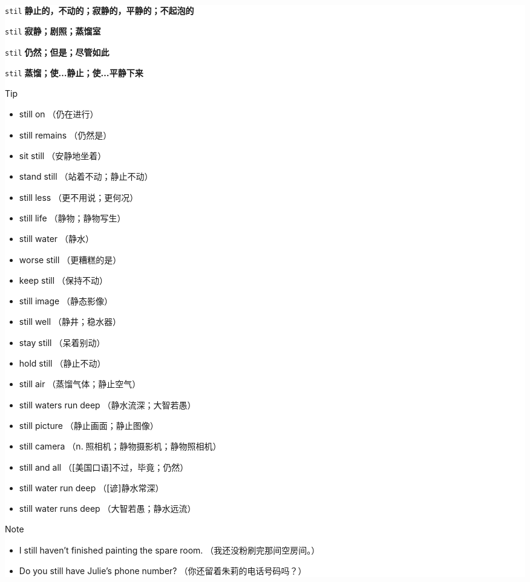 `stil`  **静止的，不动的；寂静的，平静的；不起泡的**

`stil`  **寂静；剧照；蒸馏室**

`stil`  **仍然；但是；尽管如此**

`stil`  **蒸馏；使…静止；使…平静下来**

> [!TIP]
>
> - still on （仍在进行）
>
> - still remains （仍然是）
>
> - sit still （安静地坐着）
>
> - stand still （站着不动；静止不动）
>
> - still less （更不用说；更何况）
>
> - still life （静物；静物写生）
>
> - still water （静水）
>
> - worse still （更糟糕的是）
>
> - keep still （保持不动）
>
> - still image （静态影像）
>
> - still well （静井；稳水器）
>
> - stay still （呆着别动）
>
> - hold still （静止不动）
>
> - still air （蒸馏气体；静止空气）
>
> - still waters run deep （静水流深；大智若愚）
>
> - still picture （静止画面；静止图像）
>
> - still camera （n. 照相机；静物摄影机；静物照相机）
>
> - still and all （[美国口语]不过，毕竟；仍然）
>
> - still water run deep （[谚]静水常深）
>
> - still water runs deep （大智若愚；静水远流）
>

> [!NOTE]
>
> - I still haven’t finished painting the spare room. （我还没粉刷完那间空房间。）
>
> - Do you still have Julie’s phone number? （你还留着朱莉的电话号码吗？）
>
